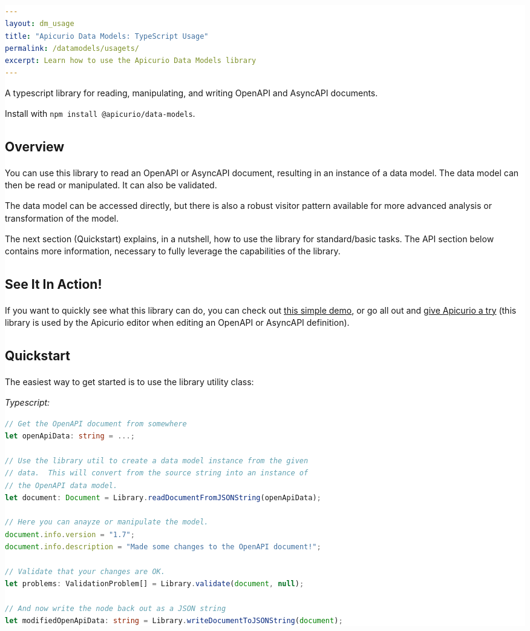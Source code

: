 ```yaml
---
layout: dm_usage
title: "Apicurio Data Models: TypeScript Usage"
permalink: /datamodels/usagets/
excerpt: Learn how to use the Apicurio Data Models library
---
```


A typescript library for reading, manipulating, and writing OpenAPI and AsyncAPI documents.

Install with `npm install @apicurio/data-models`.

## Overview

You can use this library to read an OpenAPI or AsyncAPI document, resulting in an instance
of a data model.  The data model can then be read or manipulated.  It can also be validated.

The data model can be accessed directly, but there is also a robust visitor
pattern available for more advanced analysis or transformation of the model.

The next section (Quickstart) explains, in a nutshell, how to use the library
for standard/basic tasks.  The API section below contains more information,
necessary to fully leverage the capabilities of the library.

## See It In Action!

If you want to quickly see what this library can do, you can check out 
[this simple demo](https://apicurio-data-models-demo.stackblitz.io), or go all out and
[give Apicurio a try](https://www.apicur.io/) (this library is used by the 
Apicurio editor when editing an OpenAPI or AsyncAPI definition).

## Quickstart

The easiest way to get started is to use the library utility class:

_Typescript:_

```Typescript
// Get the OpenAPI document from somewhere
let openApiData: string = ...;

// Use the library util to create a data model instance from the given
// data.  This will convert from the source string into an instance of 
// the OpenAPI data model.
let document: Document = Library.readDocumentFromJSONString(openApiData);

// Here you can anayze or manipulate the model.
document.info.version = "1.7";
document.info.description = "Made some changes to the OpenAPI document!";

// Validate that your changes are OK.
let problems: ValidationProblem[] = Library.validate(document, null);

// And now write the node back out as a JSON string
let modifiedOpenApiData: string = Library.writeDocumentToJSONString(document);
```
